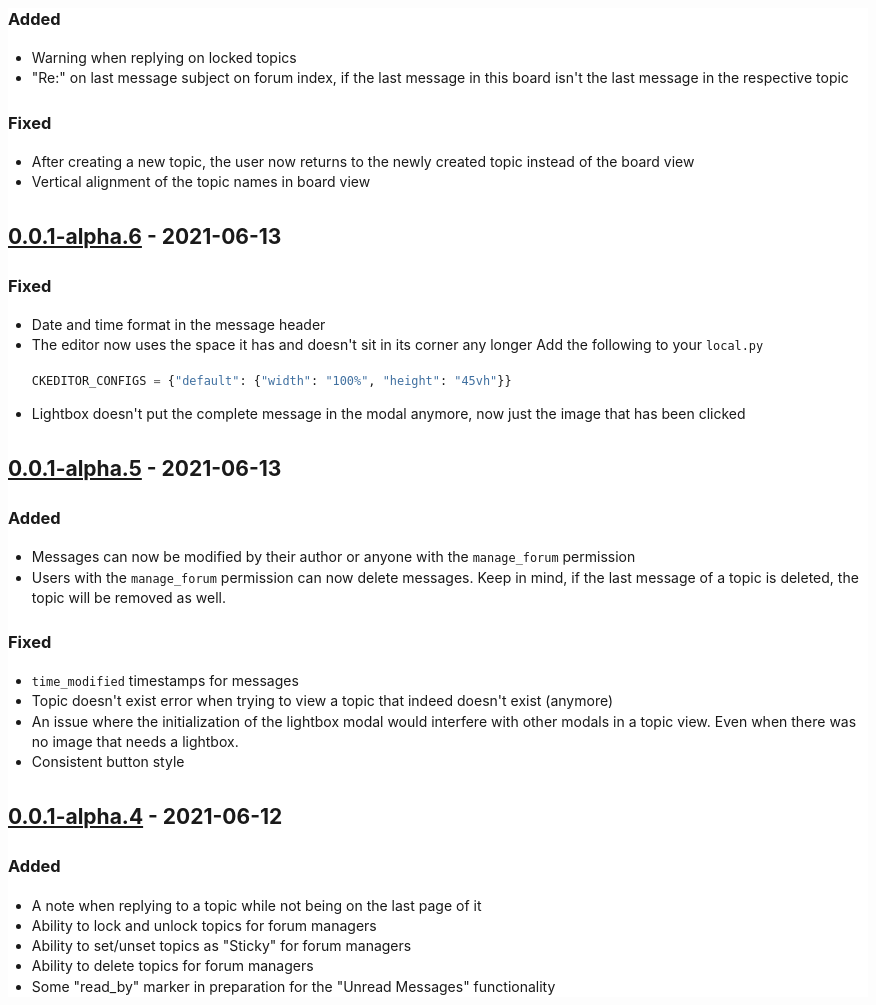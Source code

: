 ### Added

- Warning when replying on locked topics
- "Re:" on last message subject on forum index, if the last message in this board
  isn't the last message in the respective topic

### Fixed

- After creating a new topic, the user now returns to the newly created topic
  instead of the board view
- Vertical alignment of the topic names in board view

## [0.0.1-alpha.6] - 2021-06-13

### Fixed

- Date and time format in the message header
- The editor now uses the space it has and doesn't sit in its corner any longer
  Add the following to your `local.py`
  ```python
  CKEDITOR_CONFIGS = {"default": {"width": "100%", "height": "45vh"}}
  ```
- Lightbox doesn't put the complete message in the modal anymore, now just the image
  that has been clicked

## [0.0.1-alpha.5] - 2021-06-13

### Added

- Messages can now be modified by their author or anyone with the `manage_forum`
  permission
- Users with the `manage_forum` permission can now delete messages. Keep in
  mind, if the last message of a topic is deleted, the topic will be removed as well.

### Fixed

- `time_modified` timestamps for messages
- Topic doesn't exist error when trying to view a topic that indeed doesn't exist
  (anymore)
- An issue where the initialization of the lightbox modal would interfere with other
  modals in a topic view. Even when there was no image that needs a lightbox.
- Consistent button style

## [0.0.1-alpha.4] - 2021-06-12

### Added

- A note when replying to a topic while not being on the last page of it
- Ability to lock and unlock topics for forum managers
- Ability to set/unset topics as "Sticky" for forum managers
- Ability to delete topics for forum managers
- Some "read_by" marker in preparation for the "Unread Messages" functionality


[#125]: https://github.com/ppfeufer/aa-forum/issues/125 "Localization of forum time"
[0.0.1-alpha.1]: https://github.com/ppfeufer/aa-forum/releases/edit/v0.0.1-alpha.1 "v0.0.1-alpha.1"
[0.0.1-alpha.10]: https://github.com/ppfeufer/aa-forum/compare/v0.0.1-alpha.9...v0.0.1-alpha.10 "v0.0.1-alpha.10"
[0.0.1-alpha.11]: https://github.com/ppfeufer/aa-forum/compare/v0.0.1-alpha.10...v0.0.1-alpha.11 "v0.0.1-alpha.11"
[0.0.1-alpha.2]: https://github.com/ppfeufer/aa-forum/compare/v0.0.1-alpha.1...v0.0.1-alpha.2 "v0.0.1-alpha.2"
[0.0.1-alpha.3]: https://github.com/ppfeufer/aa-forum/compare/v0.0.1-alpha.2...v0.0.1-alpha.3 "v0.0.1-alpha.3"
[0.0.1-alpha.4]: https://github.com/ppfeufer/aa-forum/compare/v0.0.1-alpha.3...v0.0.1-alpha.4 "v0.0.1-alpha.4"
[0.0.1-alpha.5]: https://github.com/ppfeufer/aa-forum/compare/v0.0.1-alpha.4...v0.0.1-alpha.5 "v0.0.1-alpha.5"
[0.0.1-alpha.6]: https://github.com/ppfeufer/aa-forum/compare/v0.0.1-alpha.5...v0.0.1-alpha.6 "v0.0.1-alpha.6"
[0.0.1-alpha.7]: https://github.com/ppfeufer/aa-forum/compare/v0.0.1-alpha.6...v0.0.1-alpha.7 "v0.0.1-alpha.7"
[0.0.1-alpha.8]: https://github.com/ppfeufer/aa-forum/compare/v0.0.1-alpha.7...v0.0.1-alpha.8 "v0.0.1-alpha.8"
[0.0.1-alpha.9]: https://github.com/ppfeufer/aa-forum/compare/v0.0.1-alpha.8...v0.0.1-alpha.9 "v0.0.1-alpha.9"
[0.1.0-beta.1]: https://github.com/ppfeufer/aa-forum/compare/v0.0.1-alpha.11...v0.1.0-beta.1 "v0.1.0-beta.1"
[0.1.0-beta.10]: https://github.com/ppfeufer/aa-forum/compare/v0.1.0-beta.9...v0.1.0-beta.10 "v0.1.0-beta.10"
[0.1.0-beta.11]: https://github.com/ppfeufer/aa-forum/compare/v0.1.0-beta.10...v0.1.0-beta.11 "v0.1.0-beta.11"
[0.1.0-beta.12]: https://github.com/ppfeufer/aa-forum/compare/v0.1.0-beta.11...v0.1.0-beta.12 "v0.1.0-beta.12"
[0.1.0-beta.13]: https://github.com/ppfeufer/aa-forum/compare/v0.1.0-beta.12...v0.1.0-beta.13 "v0.1.0-beta.13"
[0.1.0-beta.14]: https://github.com/ppfeufer/aa-forum/compare/v0.1.0-beta.13...v0.1.0-beta.14 "v0.1.0-beta.14"
[0.1.0-beta.15]: https://github.com/ppfeufer/aa-forum/compare/v0.1.0-beta.14...v0.1.0-beta.15 "v0.1.0-beta.15"
[0.1.0-beta.16]: https://github.com/ppfeufer/aa-forum/compare/v0.1.0-beta.15...v0.1.0-beta.16 "v0.1.0-beta.16"
[0.1.0-beta.17]: https://github.com/ppfeufer/aa-forum/compare/v0.1.0-beta.16...v0.1.0-beta.17 "v0.1.0-beta.17"
[0.1.0-beta.18]: https://github.com/ppfeufer/aa-forum/compare/v0.1.0-beta.17...v0.1.0-beta.18 "v0.1.0-beta.18"
[0.1.0-beta.2]: https://github.com/ppfeufer/aa-forum/compare/v0.1.0-beta.1...v0.1.0-beta.2 "v0.1.0-beta.2"
[0.1.0-beta.3]: https://github.com/ppfeufer/aa-forum/compare/v0.1.0-beta.2...v0.1.0-beta.3 "v0.1.0-beta.3"
[0.1.0-beta.4]: https://github.com/ppfeufer/aa-forum/compare/v0.1.0-beta.3...v0.1.0-beta.4 "v0.1.0-beta.4"
[0.1.0-beta.5]: https://github.com/ppfeufer/aa-forum/compare/v0.1.0-beta.4...v0.1.0-beta.5 "v0.1.0-beta.5"
[0.1.0-beta.6]: https://github.com/ppfeufer/aa-forum/compare/v0.1.0-beta.5...v0.1.0-beta.6 "v0.1.0-beta.6"
[0.1.0-beta.7]: https://github.com/ppfeufer/aa-forum/compare/v0.1.0-beta.6...v0.1.0-beta.7 "v0.1.0-beta.7"
[0.1.0-beta.8]: https://github.com/ppfeufer/aa-forum/compare/v0.1.0-beta.7...v0.1.0-beta.8 "v0.1.0-beta.8"
[0.1.0-beta.9]: https://github.com/ppfeufer/aa-forum/compare/v0.1.0-beta.8...v0.1.0-beta.9 "v0.1.0-beta.9"
[1.0.0]: https://github.com/ppfeufer/aa-forum/compare/v0.1.0-beta.18...v1.0.0 "v1.0.0"
[1.0.1]: https://github.com/ppfeufer/aa-forum/compare/v1.0.0...v1.0.1 "v1.0.1"
[1.0.2]: https://github.com/ppfeufer/aa-forum/compare/v1.0.1...v1.0.2 "v1.0.2"
[1.0.3]: https://github.com/ppfeufer/aa-forum/compare/v1.0.2...v1.0.3 "v1.0.3"
[1.1.0]: https://github.com/ppfeufer/aa-forum/compare/v1.0.3...v1.1.0 "v1.1.0"
[1.1.1]: https://github.com/ppfeufer/aa-forum/compare/v1.1.0...v1.1.1 "v1.1.1"
[1.1.2]: https://github.com/ppfeufer/aa-forum/compare/v1.1.1...v1.1.2 "v1.1.2"
[1.1.3]: https://github.com/ppfeufer/aa-forum/compare/v1.1.2...v1.1.3 "v1.1.3"
[1.10.0]: https://github.com/ppfeufer/aa-forum/compare/v1.9.0...v1.10.0 "v1.10.0"
[1.11.0]: https://github.com/ppfeufer/aa-forum/compare/v1.10.0...v1.11.0 "v1.11.0"
[1.12.0]: https://github.com/ppfeufer/aa-forum/compare/v1.11.0...v1.12.0 "v1.12.0"
[1.13.0]: https://github.com/ppfeufer/aa-forum/compare/v1.12.0...v1.13.0 "v1.13.0"
[1.14.0]: https://github.com/ppfeufer/aa-forum/compare/v1.13.0...v1.14.0 "v1.14.0"
[1.15.0]: https://github.com/ppfeufer/aa-forum/compare/v1.14.0...v1.15.0 "v1.15.0"
[1.15.1]: https://github.com/ppfeufer/aa-forum/compare/v1.15.0...v1.15.1 "v1.15.1"
[1.15.2]: https://github.com/ppfeufer/aa-forum/compare/v1.15.1...v1.15.2 "v1.15.2"
[1.16.0]: https://github.com/ppfeufer/aa-forum/compare/v1.15.2...v1.16.0 "v1.16.0"
[1.17.0]: https://github.com/ppfeufer/aa-forum/compare/v1.16.0...v1.17.0 "v1.17.0"
[1.17.1]: https://github.com/ppfeufer/aa-forum/compare/v1.17.0...v1.17.1 "v1.17.1"
[1.17.2]: https://github.com/ppfeufer/aa-forum/compare/v1.17.1...v1.17.2 "v1.17.2"
[1.18.0]: https://github.com/ppfeufer/aa-forum/compare/v1.17.2...v1.18.0 "v1.18.0"
[1.19.0]: https://github.com/ppfeufer/aa-forum/compare/v1.18.0...v1.19.0 "v1.19.0"
[1.19.1]: https://github.com/ppfeufer/aa-forum/compare/v1.19.0...v1.19.1 "v1.19.1"
[1.19.2]: https://github.com/ppfeufer/aa-forum/compare/v1.19.1...v1.19.2 "v1.19.2"
[1.19.3]: https://github.com/ppfeufer/aa-forum/compare/v1.19.2...v1.19.3 "v1.19.3"
[1.19.4]: https://github.com/ppfeufer/aa-forum/compare/v1.19.3...v1.19.4 "v1.19.4"
[1.19.5]: https://github.com/ppfeufer/aa-forum/compare/v1.19.4...v1.19.5 "v1.19.5"
[1.2.0]: https://github.com/ppfeufer/aa-forum/compare/v1.1.3...v1.2.0 "v1.2.0"
[1.2.1]: https://github.com/ppfeufer/aa-forum/compare/v1.2.0...v1.2.1 "v1.2.1"
[1.3.0]: https://github.com/ppfeufer/aa-forum/compare/v1.2.1...v1.3.0 "v1.3.0"
[1.4.0]: https://github.com/ppfeufer/aa-forum/compare/v1.3.0...v1.4.0 "v1.4.0"
[1.4.1]: https://github.com/ppfeufer/aa-forum/compare/v1.4.0...v1.4.1 "v1.4.1"
[1.4.2]: https://github.com/ppfeufer/aa-forum/compare/v1.4.1...v1.4.2 "v1.4.2"
[1.4.3]: https://github.com/ppfeufer/aa-forum/compare/v1.4.2...v1.4.3 "v1.4.3"
[1.5.0]: https://github.com/ppfeufer/aa-forum/compare/v1.4.3...v1.5.0 "v1.5.0"
[1.5.1]: https://github.com/ppfeufer/aa-forum/compare/v1.5.0...v1.5.1 "v1.5.1"
[1.6.0]: https://github.com/ppfeufer/aa-forum/compare/v1.5.1...v1.6.0 "v1.6.0"
[1.7.0]: https://github.com/ppfeufer/aa-forum/compare/v1.6.0...v1.7.0 "v1.7.0"
[1.8.0]: https://github.com/ppfeufer/aa-forum/compare/v1.7.0...v1.8.0 "v1.8.0"
[1.8.1]: https://github.com/ppfeufer/aa-forum/compare/v1.8.0...v1.8.1 "v1.8.1"
[1.9.0]: https://github.com/ppfeufer/aa-forum/compare/v1.8.1...v1.9.0 "v1.9.0"
[2.0.0]: https://github.com/ppfeufer/aa-forum/compare/v1.19.5...v2.0.0 "v2.0.0"
[2.0.0-beta.1]: https://github.com/ppfeufer/aa-forum/compare/v1.19.5...v2.0.0-beta.1 "v2.0.0-beta.1"
[2.0.0-beta.2]: https://github.com/ppfeufer/aa-forum/compare/v2.0.0-beta.1...v2.0.0-beta.2 "v2.0.0-beta.2"
[2.0.0-beta.3]: https://github.com/ppfeufer/aa-forum/compare/v2.0.0-beta.2...v2.0.0-beta.3 "v2.0.0-beta.3"
[2.1.0]: https://github.com/ppfeufer/aa-forum/compare/v2.0.0...v2.1.0 "v2.1.0"
[2.1.1]: https://github.com/ppfeufer/aa-forum/compare/v2.1.0...v2.1.1 "v2.1.1"
[2.10.0]: https://github.com/ppfeufer/aa-forum/compare/v2.9.2...v2.10.0 "v2.10.0"
[2.10.1]: https://github.com/ppfeufer/aa-forum/compare/v2.10.0...v2.10.1 "v2.10.1"
[2.10.2]: https://github.com/ppfeufer/aa-forum/compare/v2.10.1...v2.10.2 "v2.10.2"
[2.11.0]: https://github.com/ppfeufer/aa-forum/compare/v2.10.2...v2.11.0 "v2.11.0"
[2.12.0]: https://github.com/ppfeufer/aa-forum/compare/v2.11.0...v2.12.0 "v2.12.0"
[2.12.1]: https://github.com/ppfeufer/aa-forum/compare/v2.12.0...v2.12.1 "v2.12.1"
[2.13.0]: https://github.com/ppfeufer/aa-forum/compare/v2.12.1...v2.13.0 "v2.13.0"
[2.13.1]: https://github.com/ppfeufer/aa-forum/compare/v2.13.0...v2.13.1 "v2.13.1"
[2.2.0]: https://github.com/ppfeufer/aa-forum/compare/v2.1.1...v2.2.0 "v2.2.0"
[2.2.1]: https://github.com/ppfeufer/aa-forum/compare/v2.2.0...v2.2.1 "v2.2.1"
[2.3.0]: https://github.com/ppfeufer/aa-forum/compare/v2.2.1...v2.3.0 "v2.3.0"
[2.3.1]: https://github.com/ppfeufer/aa-forum/compare/v2.3.0...v2.3.1 "v2.3.1"
[2.4.0]: https://github.com/ppfeufer/aa-forum/compare/v2.3.1...v2.4.0 "v2.4.0"
[2.4.1]: https://github.com/ppfeufer/aa-forum/compare/v2.4.0...v2.4.1 "v2.4.1"
[2.5.0]: https://github.com/ppfeufer/aa-forum/compare/v2.4.1...v2.5.0 "v2.5.0"
[2.6.0]: https://github.com/ppfeufer/aa-forum/compare/v2.5.0...v2.6.0 "v2.6.0"
[2.7.0]: https://github.com/ppfeufer/aa-forum/compare/v2.6.0...v2.7.0 "v2.7.0"
[2.8.0]: https://github.com/ppfeufer/aa-forum/compare/v2.7.0...v2.8.0 "v2.8.0"
[2.8.1]: https://github.com/ppfeufer/aa-forum/compare/v2.8.0...v2.8.1 "v2.8.1"
[2.9.0]: https://github.com/ppfeufer/aa-forum/compare/v2.8.1...v2.9.0 "v2.9.0"
[2.9.1]: https://github.com/ppfeufer/aa-forum/compare/v2.9.0...v2.9.1 "v2.9.1"
[2.9.2]: https://github.com/ppfeufer/aa-forum/compare/v2.9.1...v2.9.2 "v2.9.2"
[aa time zones]: https://github.com/ppfeufer/aa-timezones "AA Time Zones"
[aa-discordbot]: https://github.com/pvyParts/allianceauth-discordbot "AA-Discordbot"
[admin board options]: https://raw.githubusercontent.com/ppfeufer/aa-forum/master/docs/images/admin-board-options.jpg "Admin Board Options"
[discordproxy]: https://gitlab.com/ErikKalkoken/discordproxy "discordproxy"
[in development]: https://github.com/ppfeufer/aa-forum/compare/v2.13.1...HEAD "In Development"
[keep a changelog]: http://keepachangelog.com/ "Keep a Changelog"
[new feature: announcement boards]: https://raw.githubusercontent.com/ppfeufer/aa-forum/master/docs/images/feature-announcement-board.jpg "New Feature: Announcement Boards"
[new feature: support for aa-timezones]: https://user-images.githubusercontent.com/2989985/195106607-8caf39c1-7343-404b-a926-e3253558b1ce.png "New Feature: Support for aa-timezones"
[readme.md]: https://github.com/ppfeufer/aa-forum/blob/development/README.md "README.md"
[semantic versioning]: http://semver.org/ "Semantic Versioning"